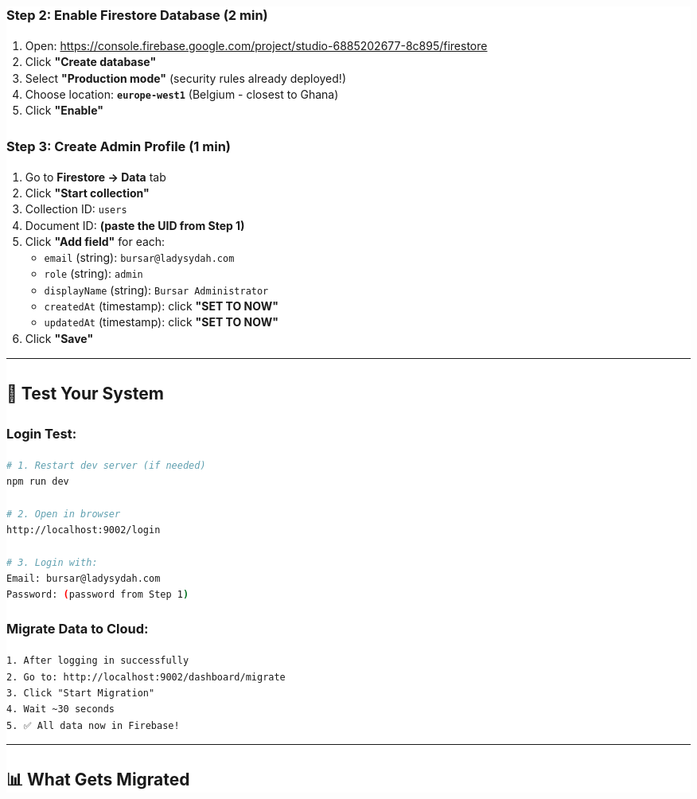 ### Step 2: Enable Firestore Database (2 min)

1. Open: https://console.firebase.google.com/project/studio-6885202677-8c895/firestore
2. Click **"Create database"**
3. Select **"Production mode"** (security rules already deployed!)
4. Choose location: **`europe-west1`** (Belgium - closest to Ghana)
5. Click **"Enable"**

### Step 3: Create Admin Profile (1 min)

1. Go to **Firestore → Data** tab
2. Click **"Start collection"**
3. Collection ID: `users`
4. Document ID: **(paste the UID from Step 1)**
5. Click **"Add field"** for each:
   - `email` (string): `bursar@ladysydah.com`
   - `role` (string): `admin`
   - `displayName` (string): `Bursar Administrator`
   - `createdAt` (timestamp): click **"SET TO NOW"**
   - `updatedAt` (timestamp): click **"SET TO NOW"**
6. Click **"Save"**

---

## 🎉 Test Your System

### Login Test:

```bash
# 1. Restart dev server (if needed)
npm run dev

# 2. Open in browser
http://localhost:9002/login

# 3. Login with:
Email: bursar@ladysydah.com
Password: (password from Step 1)
```

### Migrate Data to Cloud:

```
1. After logging in successfully
2. Go to: http://localhost:9002/dashboard/migrate
3. Click "Start Migration"
4. Wait ~30 seconds
5. ✅ All data now in Firebase!
```

---

## 📊 What Gets Migrated
